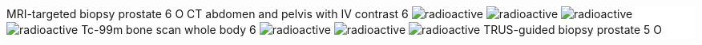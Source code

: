   </tr>
  <tr>
   <td valign="top">
    MRI-targeted biopsy prostate
   </td>
   <td class="Center" valign="top">
    6
   </td>
   <td valign="top">
   </td>
   <td class="Center" valign="top">
    O
   </td>
  </tr>
  <tr>
   <td valign="top">
    CT abdomen and pelvis with IV contrast
   </td>
   <td class="Center" valign="top">
    6
   </td>
   <td valign="top">
   </td>
   <td class="Center" valign="top">
    <img alt="radioactive" src="http://guideline.gov/images/image_radioactive.gif "/>
    <img alt="radioactive" src="http://guideline.gov/images/image_radioactive.gif "/>
    <img alt="radioactive" src="http://guideline.gov/images/image_radioactive.gif "/>
    <img alt="radioactive" src="http://guideline.gov/images/image_radioactive.gif "/>
   </td>
  </tr>
  <tr>
   <td valign="top">
    Tc-99m bone scan whole body
   </td>
   <td class="Center" valign="top">
    6
   </td>
   <td valign="top">
   </td>
   <td class="Center" valign="top">
    <img alt="radioactive" src="http://guideline.gov/images/image_radioactive.gif "/>
    <img alt="radioactive" src="http://guideline.gov/images/image_radioactive.gif "/>
    <img alt="radioactive" src="http://guideline.gov/images/image_radioactive.gif "/>
   </td>
  </tr>
  <tr>
   <td valign="top">
    TRUS-guided biopsy prostate
   </td>
   <td class="Center" valign="top">
    5
   </td>
   <td valign="top">
   </td>
   <td class="Center" valign="top">
    O
   </td>
  </tr>
  <tr>